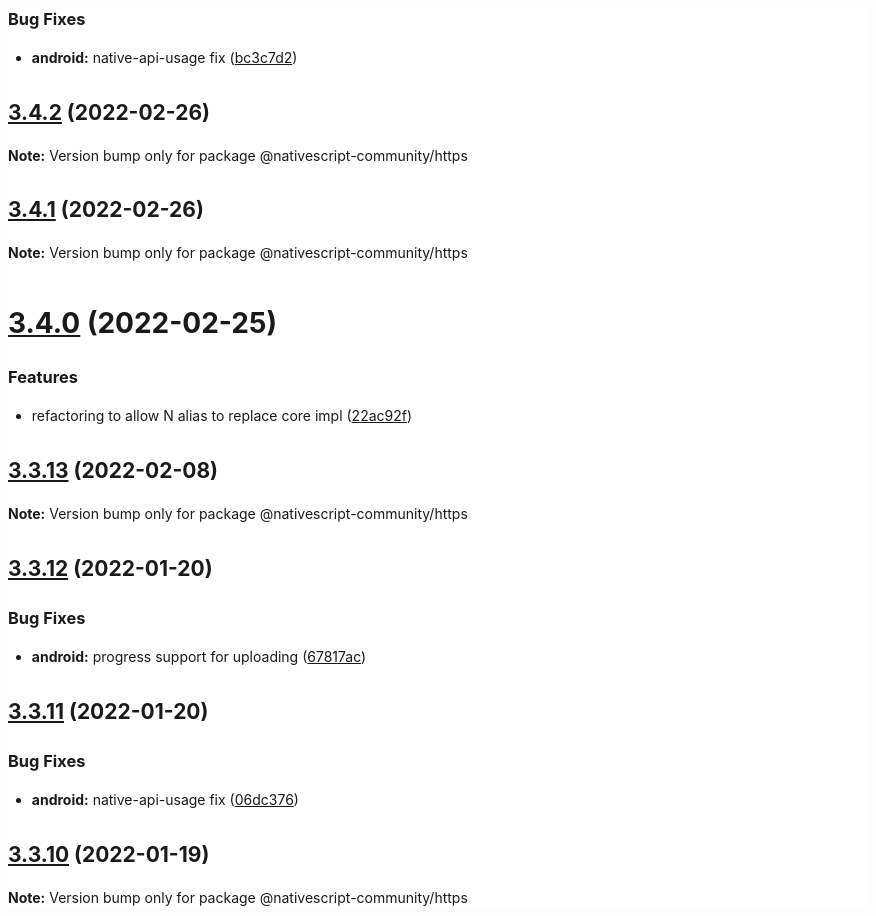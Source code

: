 ### Bug Fixes

* **android:** native-api-usage fix ([bc3c7d2](https://github.com/nativescript-community/https/commit/bc3c7d24160038f48e487918ee8abcf5d24f0322))

## [3.4.2](https://github.com/nativescript-community/https/compare/v3.4.1...v3.4.2) (2022-02-26)

**Note:** Version bump only for package @nativescript-community/https

## [3.4.1](https://github.com/nativescript-community/https/compare/v3.4.0...v3.4.1) (2022-02-26)

**Note:** Version bump only for package @nativescript-community/https

# [3.4.0](https://github.com/nativescript-community/https/compare/v3.3.13...v3.4.0) (2022-02-25)

### Features

* refactoring to allow N alias to replace core impl ([22ac92f](https://github.com/nativescript-community/https/commit/22ac92f572c9b2739c40f5a39f47ac67d28a78ee))

## [3.3.13](https://github.com/nativescript-community/https/compare/v3.3.12...v3.3.13) (2022-02-08)

**Note:** Version bump only for package @nativescript-community/https

## [3.3.12](https://github.com/nativescript-community/https/compare/v3.3.11...v3.3.12) (2022-01-20)

### Bug Fixes

* **android:** progress support for uploading ([67817ac](https://github.com/nativescript-community/https/commit/67817ac284f8da424829b0c400b5c2c788ccf9dc))

## [3.3.11](https://github.com/nativescript-community/https/compare/v3.3.10...v3.3.11) (2022-01-20)

### Bug Fixes

* **android:** native-api-usage fix ([06dc376](https://github.com/nativescript-community/https/commit/06dc376b01683675ef2a90135396ec5a9f1cf60a))

## [3.3.10](https://github.com/nativescript-community/https/compare/v3.3.9...v3.3.10) (2022-01-19)

**Note:** Version bump only for package @nativescript-community/https
